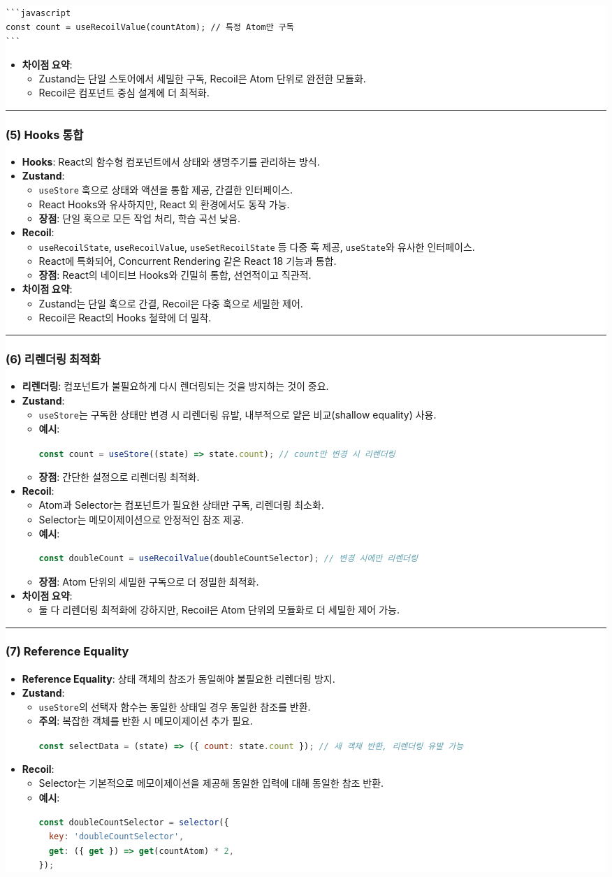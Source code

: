     ```javascript
    const count = useRecoilValue(countAtom); // 특정 Atom만 구독
    ```
- **차이점 요약**:
  - Zustand는 단일 스토어에서 세밀한 구독, Recoil은 Atom 단위로 완전한 모듈화.
  - Recoil은 컴포넌트 중심 설계에 더 최적화.

---

### **(5) Hooks 통합**
- **Hooks**: React의 함수형 컴포넌트에서 상태와 생명주기를 관리하는 방식.
- **Zustand**:
  - `useStore` 훅으로 상태와 액션을 통합 제공, 간결한 인터페이스.
  - React Hooks와 유사하지만, React 외 환경에서도 동작 가능.
  - **장점**: 단일 훅으로 모든 작업 처리, 학습 곡선 낮음.
- **Recoil**:
  - `useRecoilState`, `useRecoilValue`, `useSetRecoilState` 등 다중 훅 제공, `useState`와 유사한 인터페이스.
  - React에 특화되어, Concurrent Rendering 같은 React 18 기능과 통합.
  - **장점**: React의 네이티브 Hooks와 긴밀히 통합, 선언적이고 직관적.
- **차이점 요약**:
  - Zustand는 단일 훅으로 간결, Recoil은 다중 훅으로 세밀한 제어.
  - Recoil은 React의 Hooks 철학에 더 밀착.

---

### **(6) 리렌더링 최적화**
- **리렌더링**: 컴포넌트가 불필요하게 다시 렌더링되는 것을 방지하는 것이 중요.
- **Zustand**:
  - `useStore`는 구독한 상태만 변경 시 리렌더링 유발, 내부적으로 얕은 비교(shallow equality) 사용.
  - **예시**:
    ```javascript
    const count = useStore((state) => state.count); // count만 변경 시 리렌더링
    ```
  - **장점**: 간단한 설정으로 리렌더링 최적화.
- **Recoil**:
  - Atom과 Selector는 컴포넌트가 필요한 상태만 구독, 리렌더링 최소화.
  - Selector는 메모이제이션으로 안정적인 참조 제공.
  - **예시**:
    ```javascript
    const doubleCount = useRecoilValue(doubleCountSelector); // 변경 시에만 리렌더링
    ```
  - **장점**: Atom 단위의 세밀한 구독으로 더 정밀한 최적화.
- **차이점 요약**:
  - 둘 다 리렌더링 최적화에 강하지만, Recoil은 Atom 단위의 모듈화로 더 세밀한 제어 가능.

---

### **(7) Reference Equality**
- **Reference Equality**: 상태 객체의 참조가 동일해야 불필요한 리렌더링 방지.
- **Zustand**:
  - `useStore`의 선택자 함수는 동일한 상태일 경우 동일한 참조를 반환.
  - **주의**: 복잡한 객체를 반환 시 메모이제이션 추가 필요.
    ```javascript
    const selectData = (state) => ({ count: state.count }); // 새 객체 반환, 리렌더링 유발 가능
    ```
- **Recoil**:
  - Selector는 기본적으로 메모이제이션을 제공해 동일한 입력에 대해 동일한 참조 반환.
  - **예시**:
    ```javascript
    const doubleCountSelector = selector({
      key: 'doubleCountSelector',
      get: ({ get }) => get(countAtom) * 2,
    });
    ```